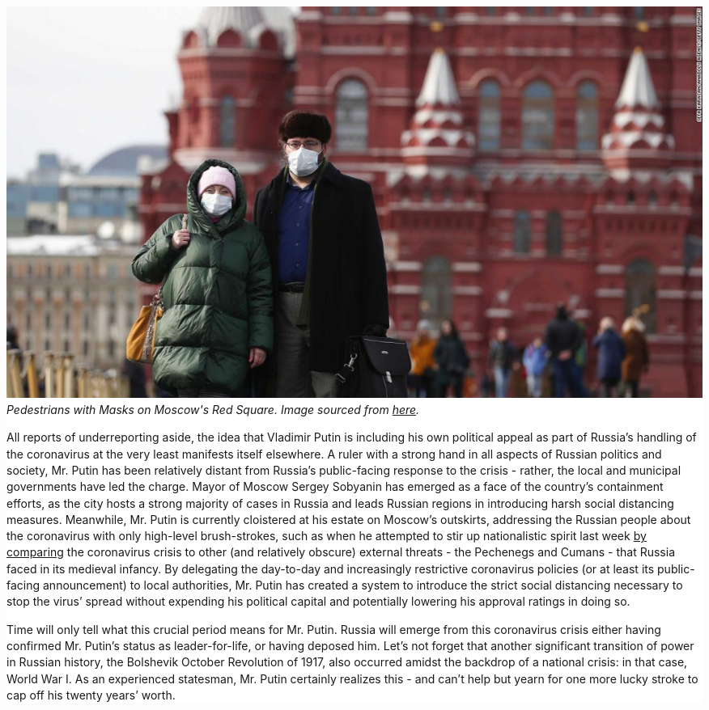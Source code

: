 ![Red Square Masks](/images/covid19putin/redsquare_masks.jpg)
_Pedestrians with Masks on Moscow's Red Square. Image sourced from [here](https://www.cnn.com/2020/03/21/europe/putin-coronavirus-russia-intl/index.html)._

All reports of underreporting aside, the idea that Vladimir Putin is including his own political appeal as part of Russia’s handling of the coronavirus at the very least manifests itself elsewhere. A ruler with a strong hand in all aspects of Russian politics and society, Mr. Putin has been relatively distant from Russia’s public-facing response to the crisis - rather, the local and municipal governments have led the charge. Mayor of Moscow Sergey Sobyanin has emerged as a face of the country’s containment efforts, as the city hosts a strong majority of cases in Russia and leads Russian regions in introducing harsh social distancing measures. Meanwhile, Mr. Putin is currently cloistered at his estate on Moscow’s outskirts, addressing the Russian people about the coronavirus with only high-level brush-strokes, such as when he attempted to stir up nationalistic spirit last week [by comparing](https://www.reuters.com/article/us-health-coronavirus-russia-putin/invoking-medieval-invaders-putin-rallies-russians-against-coronavirus-idUSKBN21Q1WQ) the coronavirus crisis to other (and relatively obscure) external threats - the Pechenegs and Cumans - that Russia faced in its medieval infancy. By delegating the day-to-day and increasingly restrictive coronavirus policies (or at least its public-facing announcement) to local authorities, Mr. Putin has created a system to introduce the strict social distancing necessary to stop the virus’ spread without expending his political capital and potentially lowering his approval ratings in doing so.

Time will only tell what this crucial period means for Mr. Putin. Russia will emerge from this coronavirus crisis either having confirmed Mr. Putin’s status as leader-for-life, or having deposed him. Let’s not forget that another significant transition of power in Russian history, the Bolshevik October Revolution of 1917, also occurred amidst the backdrop of a national crisis: in that case, World War I. As an experienced statesman, Mr. Putin certainly realizes this - and can’t help but yearn for one more lucky stroke to cap off his twenty years’ worth.
